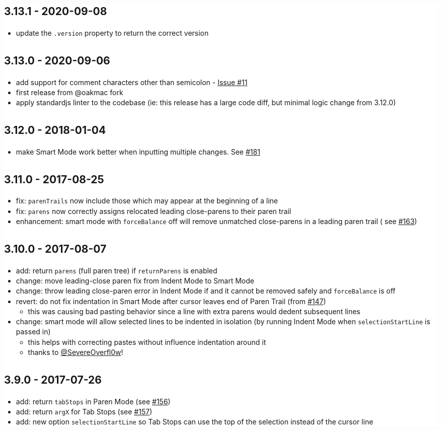 ## 3.13.1 - 2020-09-08

- update the `.version` property to return the correct version

## 3.13.0 - 2020-09-06

- add support for comment characters other than semicolon - [Issue #11](https://github.com/oakmac/parinfer/issues/11)
- first release from @oakmac fork
- apply standardjs linter to the codebase (ie: this release has a large code diff, but minimal logic change from 3.12.0)

## 3.12.0 - 2018-01-04

- make Smart Mode work better when inputting multiple changes. See [#181]

[#181]:https://github.com/shaunlebron/parinfer/pull/181

## 3.11.0 - 2017-08-25

- fix: `parenTrails` now include those which may appear at the beginning of a line
- fix: `parens` now correctly assigns relocated leading close-parens to their paren trail
- enhancement: smart mode with `forceBalance` off will remove unmatched close-parens in a leading paren trail ( see [#163])

[#163]:https://github.com/shaunlebron/parinfer/issues/163

## 3.10.0 - 2017-08-07

- add: return `parens` (full paren tree) if `returnParens` is enabled
- change: move leading-close paren fix from Indent Mode to Smart Mode
- change: throw leading close-paren error in Indent Mode if and it cannot be removed safely and `forceBalance` is off
- revert: do not fix indentation in Smart Mode after cursor leaves end of Paren Trail (from [#147])
  - this was causing bad pasting behavior since a line with extra parens would dedent subsequent lines
- change: smart mode will allow selected lines to be indented in isolation (by running Indent Mode when `selectionStartLine` is passed in)
  - this helps with correcting pastes without influence indentation around it
  - thanks to [@SevereOverfl0w](https://github.com/SevereOverfl0w)!

[#147]:https://github.com/shaunlebron/parinfer/issues/147

## 3.9.0 - 2017-07-26

- add: return `tabStops` in Paren Mode (see [#156](https://github.com/shaunlebron/parinfer/issues/156))
- add: return `argX` for Tab Stops (see [#157](https://github.com/shaunlebron/parinfer/issues/157))
- add: new option `selectionStartLine` so Tab Stops can use the top of the selection instead of the cursor line
